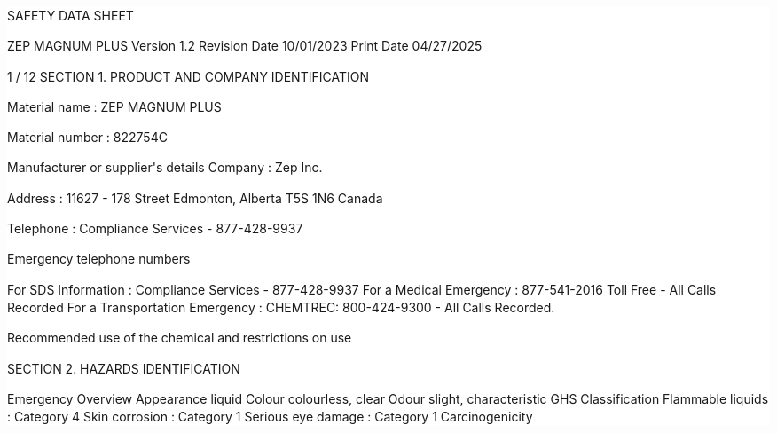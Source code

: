 SAFETY DATA SHEET 
 
ZEP MAGNUM PLUS 
Version 1.2 
Revision Date 10/01/2023 
Print Date 04/27/2025  
 
 
1 / 12 
SECTION 1. PRODUCT AND COMPANY IDENTIFICATION 
 
 
Material name 
: 
ZEP MAGNUM PLUS 
 
Material number 
: 
822754C 
 
Manufacturer or supplier's details 
Company 
: 
Zep Inc. 
 
Address 
: 
11627 - 178 Street 
Edmonton, Alberta T5S 1N6 
Canada 
 
Telephone 
: 
Compliance Services - 877-428-9937 
 
 
Emergency telephone numbers 
 
For SDS Information 
: 
Compliance Services - 877-428-9937 
For a Medical Emergency 
: 
877-541-2016 Toll Free - All Calls Recorded 
For a Transportation 
Emergency 
: 
CHEMTREC: 800-424-9300 - All Calls Recorded. 
 
Recommended use of the chemical and restrictions on use 
 
 
 
 
 
SECTION 2. HAZARDS IDENTIFICATION 
 
Emergency Overview 
Appearance 
liquid 
Colour 
colourless, clear 
Odour 
slight, characteristic 
GHS Classification 
Flammable liquids 
: Category 4 
Skin corrosion 
: Category 1 
Serious eye damage 
: Category 1 
Carcinogenicity 